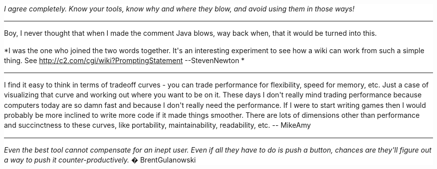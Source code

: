 *I agree completely. Know your tools, know why and where they blow, and avoid using them in those ways!*

----
Boy, I never thought that when I made the comment Java blows, way back when, that it would be turned into this.

*I was the one who joined the two words together. It's an interesting experiment to see how a wiki can work from such a simple thing. See http://c2.com/cgi/wiki?PromptingStatement --StevenNewton *

----

I find it easy to think in terms of tradeoff curves - you can trade performance for flexibility, speed for memory, etc. Just a case of visualizing that curve and working out where you want to be on it. These days I don't really mind trading performance because computers today are so damn fast and because I don't really need the performance. If I were to start writing games then I would probably be more inclined to write more code if it made things smoother. There are lots of dimensions other than performance and succinctness to these curves, like portability, maintainability, readability, etc. -- MikeAmy

----

*Even the best tool cannot compensate for an inept user. Even if all they have to do is push a button, chances are they'll figure out a way to push it counter-productively.* � BrentGulanowski
